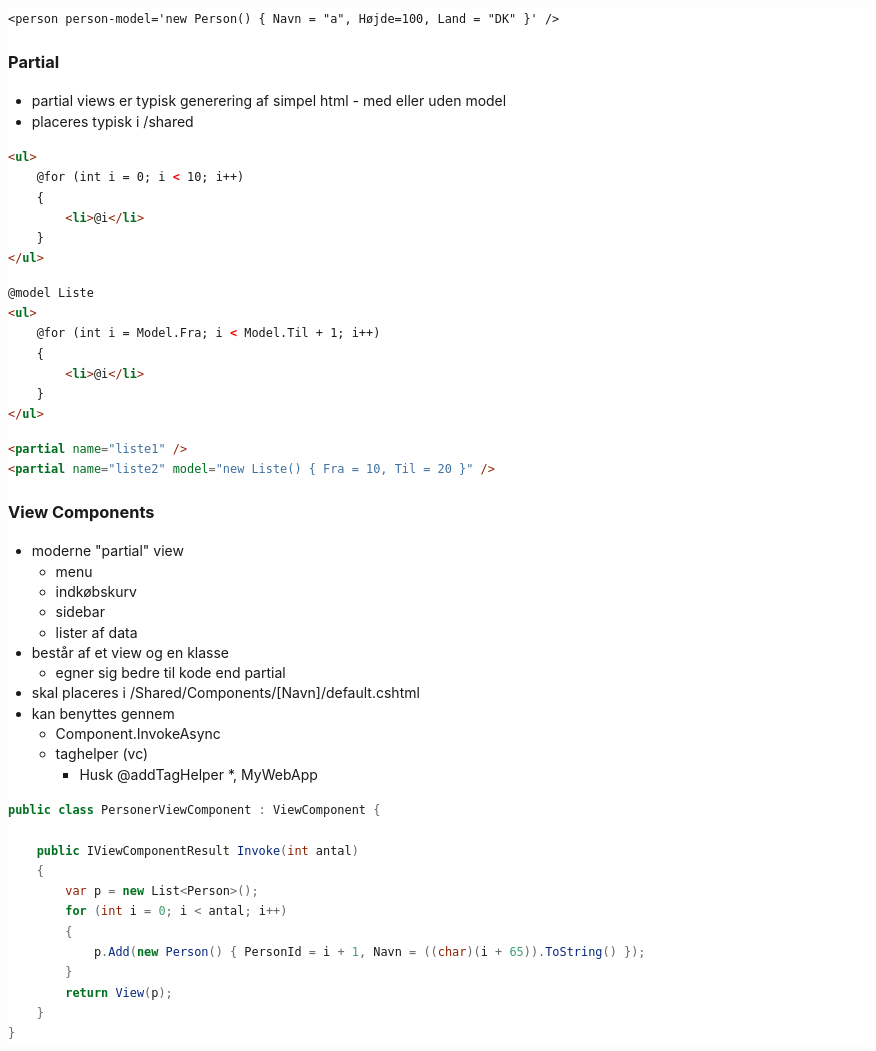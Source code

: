 ```
<person person-model='new Person() { Navn = "a", Højde=100, Land = "DK" }' />
```



### Partial

- partial views er typisk generering af simpel html - med eller uden model
- placeres typisk i /shared 
```html
<ul>
    @for (int i = 0; i < 10; i++)
    {
        <li>@i</li>
    }
</ul>
```

```html
@model Liste
<ul>
    @for (int i = Model.Fra; i < Model.Til + 1; i++)
    {
        <li>@i</li>
    }
</ul>
```

```html
<partial name="liste1" />
<partial name="liste2" model="new Liste() { Fra = 10, Til = 20 }" />
```

### View Components
- moderne "partial" view
  - menu
  - indkøbskurv
  - sidebar
  - lister af data
- består af et view og en klasse
  - egner sig bedre til kode end partial
- skal placeres i /Shared/Components/[Navn]/default.cshtml 
- kan benyttes gennem 
  - Component.InvokeAsync
  - taghelper (vc)
    - Husk @addTagHelper *, MyWebApp

```csharp
public class PersonerViewComponent : ViewComponent {

    public IViewComponentResult Invoke(int antal)
    {
        var p = new List<Person>();
        for (int i = 0; i < antal; i++)
        {
            p.Add(new Person() { PersonId = i + 1, Navn = ((char)(i + 65)).ToString() });
        }
        return View(p);
    }
}
```

